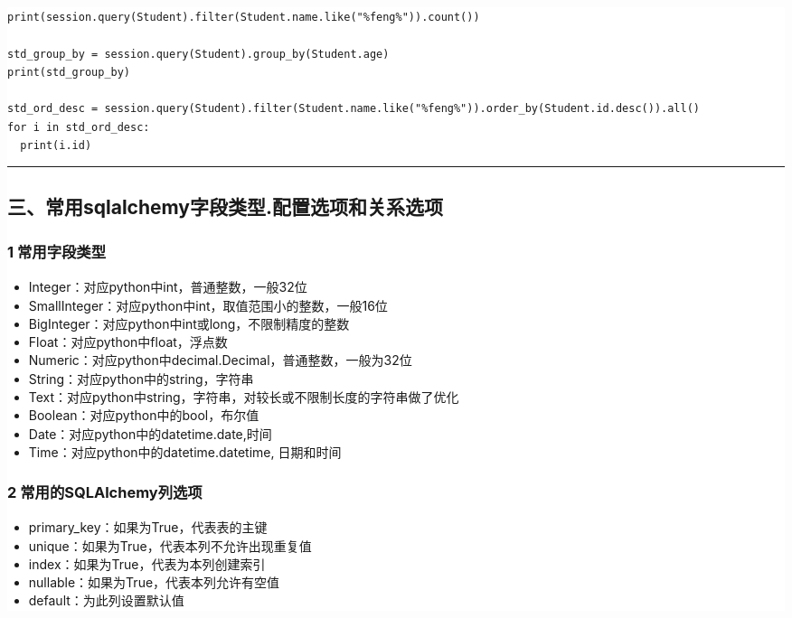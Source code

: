     print(session.query(Student).filter(Student.name.like("%feng%")).count())

    std_group_by = session.query(Student).group_by(Student.age)
    print(std_group_by)

    std_ord_desc = session.query(Student).filter(Student.name.like("%feng%")).order_by(Student.id.desc()).all()
    for i in std_ord_desc:
      print(i.id)

***

## 三、常用sqlalchemy字段类型.配置选项和关系选项

### 1 常用字段类型
  + Integer：对应python中int，普通整数，一般32位
  + SmallInteger：对应python中int，取值范围小的整数，一般16位
  + BigInteger：对应python中int或long，不限制精度的整数
  + Float：对应python中float，浮点数
  + Numeric：对应python中decimal.Decimal，普通整数，一般为32位
  + String：对应python中的string，字符串
  + Text：对应python中string，字符串，对较长或不限制长度的字符串做了优化
  + Boolean：对应python中的bool，布尔值
  + Date：对应python中的datetime.date,时间
  + Time：对应python中的datetime.datetime, 日期和时间

### 2 常用的SQLAlchemy列选项
  + primary_key：如果为True，代表表的主键
  + unique：如果为True，代表本列不允许出现重复值
  + index：如果为True，代表为本列创建索引
  + nullable：如果为True，代表本列允许有空值
  + default：为此列设置默认值
